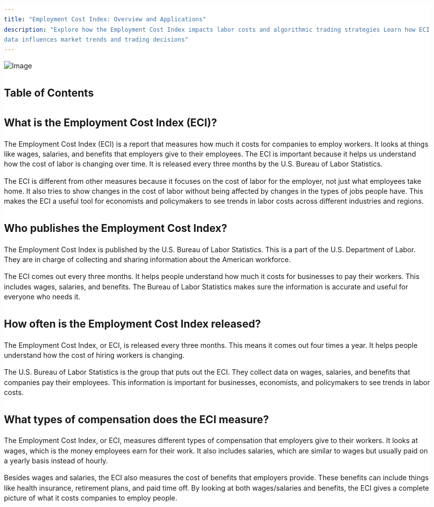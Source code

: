 ```yaml
---
title: "Employment Cost Index: Overview and Applications"
description: "Explore how the Employment Cost Index impacts labor costs and algorithmic trading strategies Learn how ECI data influences market trends and trading decisions"
---
```



![Image](images/1.jpeg)

## Table of Contents

## What is the Employment Cost Index (ECI)?

The Employment Cost Index (ECI) is a report that measures how much it costs for companies to employ workers. It looks at things like wages, salaries, and benefits that employers give to their employees. The ECI is important because it helps us understand how the cost of labor is changing over time. It is released every three months by the U.S. Bureau of Labor Statistics.

The ECI is different from other measures because it focuses on the cost of labor for the employer, not just what employees take home. It also tries to show changes in the cost of labor without being affected by changes in the types of jobs people have. This makes the ECI a useful tool for economists and policymakers to see trends in labor costs across different industries and regions.

## Who publishes the Employment Cost Index?

The Employment Cost Index is published by the U.S. Bureau of Labor Statistics. This is a part of the U.S. Department of Labor. They are in charge of collecting and sharing information about the American workforce.

The ECI comes out every three months. It helps people understand how much it costs for businesses to pay their workers. This includes wages, salaries, and benefits. The Bureau of Labor Statistics makes sure the information is accurate and useful for everyone who needs it.

## How often is the Employment Cost Index released?

The Employment Cost Index, or ECI, is released every three months. This means it comes out four times a year. It helps people understand how the cost of hiring workers is changing.

The U.S. Bureau of Labor Statistics is the group that puts out the ECI. They collect data on wages, salaries, and benefits that companies pay their employees. This information is important for businesses, economists, and policymakers to see trends in labor costs.

## What types of compensation does the ECI measure?

The Employment Cost Index, or ECI, measures different types of compensation that employers give to their workers. It looks at wages, which is the money employees earn for their work. It also includes salaries, which are similar to wages but usually paid on a yearly basis instead of hourly.

Besides wages and salaries, the ECI also measures the cost of benefits that employers provide. These benefits can include things like health insurance, retirement plans, and paid time off. By looking at both wages/salaries and benefits, the ECI gives a complete picture of what it costs companies to employ people.
